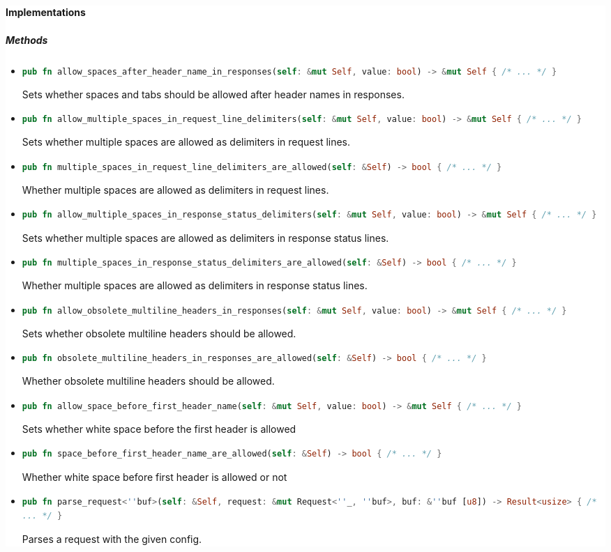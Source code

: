 #### Implementations

##### Methods

- ```rust
  pub fn allow_spaces_after_header_name_in_responses(self: &mut Self, value: bool) -> &mut Self { /* ... */ }
  ```
  Sets whether spaces and tabs should be allowed after header names in responses.

- ```rust
  pub fn allow_multiple_spaces_in_request_line_delimiters(self: &mut Self, value: bool) -> &mut Self { /* ... */ }
  ```
  Sets whether multiple spaces are allowed as delimiters in request lines.

- ```rust
  pub fn multiple_spaces_in_request_line_delimiters_are_allowed(self: &Self) -> bool { /* ... */ }
  ```
  Whether multiple spaces are allowed as delimiters in request lines.

- ```rust
  pub fn allow_multiple_spaces_in_response_status_delimiters(self: &mut Self, value: bool) -> &mut Self { /* ... */ }
  ```
  Sets whether multiple spaces are allowed as delimiters in response status lines.

- ```rust
  pub fn multiple_spaces_in_response_status_delimiters_are_allowed(self: &Self) -> bool { /* ... */ }
  ```
  Whether multiple spaces are allowed as delimiters in response status lines.

- ```rust
  pub fn allow_obsolete_multiline_headers_in_responses(self: &mut Self, value: bool) -> &mut Self { /* ... */ }
  ```
  Sets whether obsolete multiline headers should be allowed.

- ```rust
  pub fn obsolete_multiline_headers_in_responses_are_allowed(self: &Self) -> bool { /* ... */ }
  ```
  Whether obsolete multiline headers should be allowed.

- ```rust
  pub fn allow_space_before_first_header_name(self: &mut Self, value: bool) -> &mut Self { /* ... */ }
  ```
  Sets whether white space before the first header is allowed

- ```rust
  pub fn space_before_first_header_name_are_allowed(self: &Self) -> bool { /* ... */ }
  ```
  Whether white space before first header is allowed or not

- ```rust
  pub fn parse_request<''buf>(self: &Self, request: &mut Request<''_, ''buf>, buf: &''buf [u8]) -> Result<usize> { /* ... */ }
  ```
  Parses a request with the given config.

